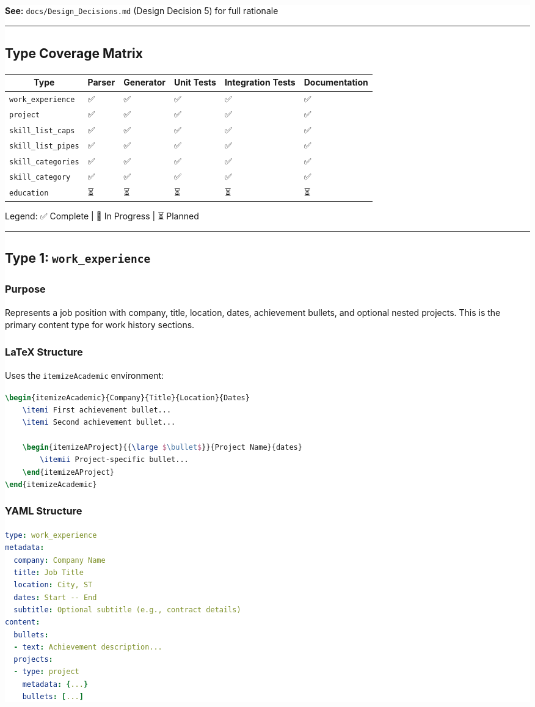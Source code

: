 **See:** `docs/Design_Decisions.md` (Design Decision 5) for full rationale

---

## Type Coverage Matrix

| Type | Parser | Generator | Unit Tests | Integration Tests | Documentation |
|------|--------|-----------|------------|-------------------|---------------|
| `work_experience` | ✅ | ✅ | ✅ | ✅ | ✅ |
| `project` | ✅ | ✅ | ✅ | ✅ | ✅ |
| `skill_list_caps` | ✅ | ✅ | ✅ | ✅ | ✅ |
| `skill_list_pipes` | ✅ | ✅ | ✅ | ✅ | ✅ |
| `skill_categories` | ✅ | ✅ | ✅ | ✅ | ✅ |
| `skill_category` | ✅ | ✅ | ✅ | ✅ | ✅ |
| `education` | ⏳ | ⏳ | ⏳ | ⏳ | ⏳ |

Legend: ✅ Complete | 🚧 In Progress | ⏳ Planned

---

## Type 1: `work_experience`

### Purpose
Represents a job position with company, title, location, dates, achievement bullets, and optional nested projects. This is the primary content type for work history sections.

### LaTeX Structure
Uses the `itemizeAcademic` environment:
```latex
\begin{itemizeAcademic}{Company}{Title}{Location}{Dates}
    \itemi First achievement bullet...
    \itemi Second achievement bullet...

    \begin{itemizeAProject}{{\large $\bullet$}}{Project Name}{dates}
        \itemii Project-specific bullet...
    \end{itemizeAProject}
\end{itemizeAcademic}
```

### YAML Structure
```yaml
type: work_experience
metadata:
  company: Company Name
  title: Job Title
  location: City, ST
  dates: Start -- End
  subtitle: Optional subtitle (e.g., contract details)
content:
  bullets:
  - text: Achievement description...
  projects:
  - type: project
    metadata: {...}
    bullets: [...]
```
